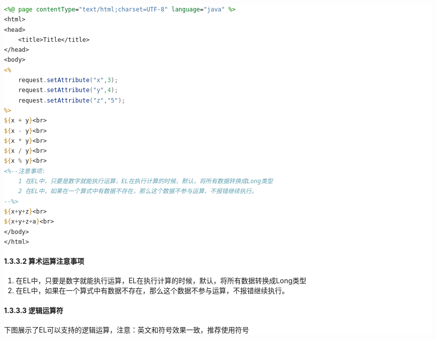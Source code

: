 ```jsp
<%@ page contentType="text/html;charset=UTF-8" language="java" %>
<html>
<head>
    <title>Title</title>
</head>
<body>
<%
    request.setAttribute("x",3);
    request.setAttribute("y",4);
    request.setAttribute("z","5");
%>
${x + y}<br>
${x - y}<br>
${x * y}<br>
${x / y}<br>
${x % y}<br>
<%--注意事项:
    1 在EL中，只要是数字就能执行运算，EL在执行计算的时候，默认，将所有数据转换成Long类型
    2 在EL中，如果在一个算式中有数据不存在，那么这个数据不参与运算，不报错继续执行。
--%>
${x+y+z}<br>
${x+y+z+a}<br>
</body>
</html>

```

#### 1.3.3.2 算术运算注意事项

1. 在EL中，只要是数字就能执行运算，EL在执行计算的时候，默认，将所有数据转换成Long类型
2. 在EL中，如果在一个算式中有数据不存在，那么这个数据不参与运算，不报错继续执行。



#### 1.3.3.3 逻辑运算符 

下图展示了EL可以支持的逻辑运算，注意：英文和符号效果一致，推荐使用符号
